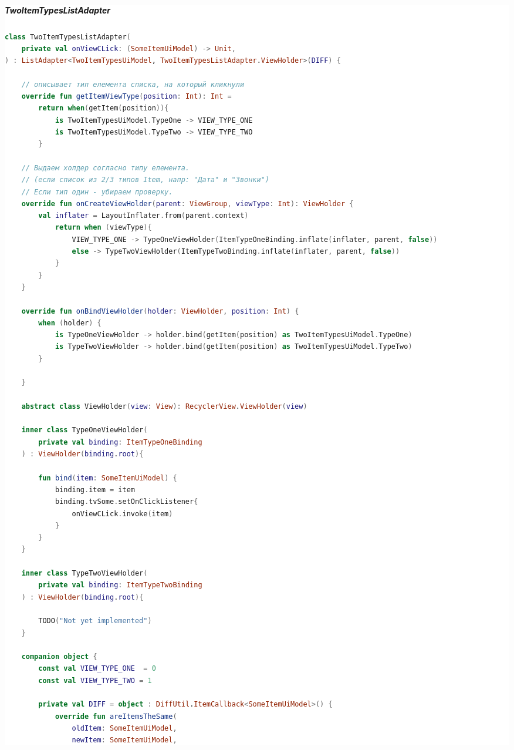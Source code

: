 ##### TwoItemTypesListAdapter
```kotlin
class TwoItemTypesListAdapter(  
    private val onViewCLick: (SomeItemUiModel) -> Unit,  
) : ListAdapter<TwoItemTypesUiModel, TwoItemTypesListAdapter.ViewHolder>(DIFF) {
	
	// описывает тип елемента списка, на который кликнули
	override fun getItemViewType(position: Int): Int =
		return when(getItem(position)){
			is TwoItemTypesUiModel.TypeOne -> VIEW_TYPE_ONE
			is TwoItemTypesUiModel.TypeTwo -> VIEW_TYPE_TWO
		}
	
	// Выдаем холдер согласно типу елемента. 
	// (если cписок из 2/3 типов Item, напр: "Дата" и "Звонки")
	// Если тип один - убираем проверку.
	override fun onCreateViewHolder(parent: ViewGroup, viewType: Int): ViewHolder {
		val inflater = LayoutInflater.from(parent.context)
			return when (viewType){
				VIEW_TYPE_ONE -> TypeOneViewHolder(ItemTypeOneBinding.inflate(inflater, parent, false))
				else -> TypeTwoViewHolder(ItemTypeTwoBinding.inflate(inflater, parent, false))
			}
		}
	}
	
	override fun onBindViewHolder(holder: ViewHolder, position: Int) {  
		when (holder) {  
		    is TypeOneViewHolder -> holder.bind(getItem(position) as TwoItemTypesUiModel.TypeOne)  
		    is TypeTwoViewHolder -> holder.bind(getItem(position) as TwoItemTypesUiModel.TypeTwo)  
		}

	}
	
	abstract class ViewHolder(view: View): RecyclerView.ViewHolder(view)
	
	inner class TypeOneViewHolder(
		private val binding: ItemTypeOneBinding
	) : ViewHolder(binding.root){
	
		fun bind(item: SomeItemUiModel) { 
			binding.item = item
			binding.tvSome.setOnClickListener{ 
			    onViewCLick.invoke(item)
		    }
		}
	}
	
	inner class TypeTwoViewHolder(
		private val binding: ItemTypeTwoBinding
	) : ViewHolder(binding.root){
	
		TODO("Not yet implemented")
	}
	
	companion object {    
	    const val VIEW_TYPE_ONE  = 0  
	    const val VIEW_TYPE_TWO = 1
	    
	    private val DIFF = object : DiffUtil.ItemCallback<SomeItemUiModel>() {  
	        override fun areItemsTheSame(  
	            oldItem: SomeItemUiModel,  
	            newItem: SomeItemUiModel,  
```